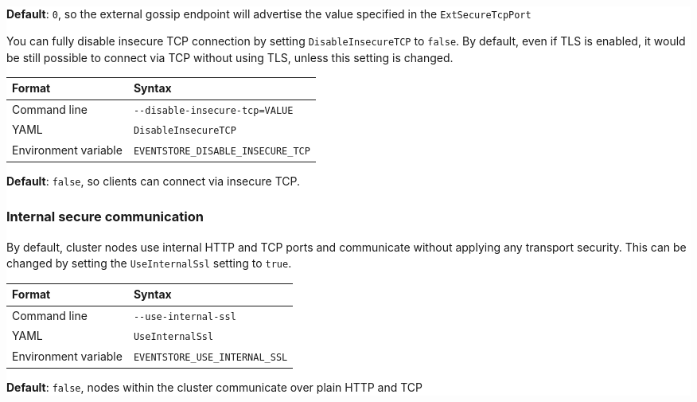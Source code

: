 **Default**: `0`, so the external gossip endpoint will advertise the value specified in the `ExtSecureTcpPort`

You can fully disable insecure TCP connection by setting `DisableInsecureTCP` to `false`. By default, even if TLS is enabled, it would be still possible to connect via TCP without using TLS, unless this setting is changed.

| Format               | Syntax                            |
|:---------------------|:----------------------------------|
| Command line         | `--disable-insecure-tcp=VALUE`    |
| YAML                 | `DisableInsecureTCP`              |
| Environment variable | `EVENTSTORE_DISABLE_INSECURE_TCP` |

**Default**: `false`, so clients can connect via insecure TCP.

### Internal secure communication

By default, cluster nodes use internal HTTP and TCP ports and communicate without applying any transport security. This can be changed by setting the `UseInternalSsl` setting to `true`.

| Format               | Syntax                        |
|:---------------------|:------------------------------|
| Command line         | `--use-internal-ssl`          |
| YAML                 | `UseInternalSsl`              |
| Environment variable | `EVENTSTORE_USE_INTERNAL_SSL` |

**Default**: `false`, nodes within the cluster communicate over plain HTTP and TCP




